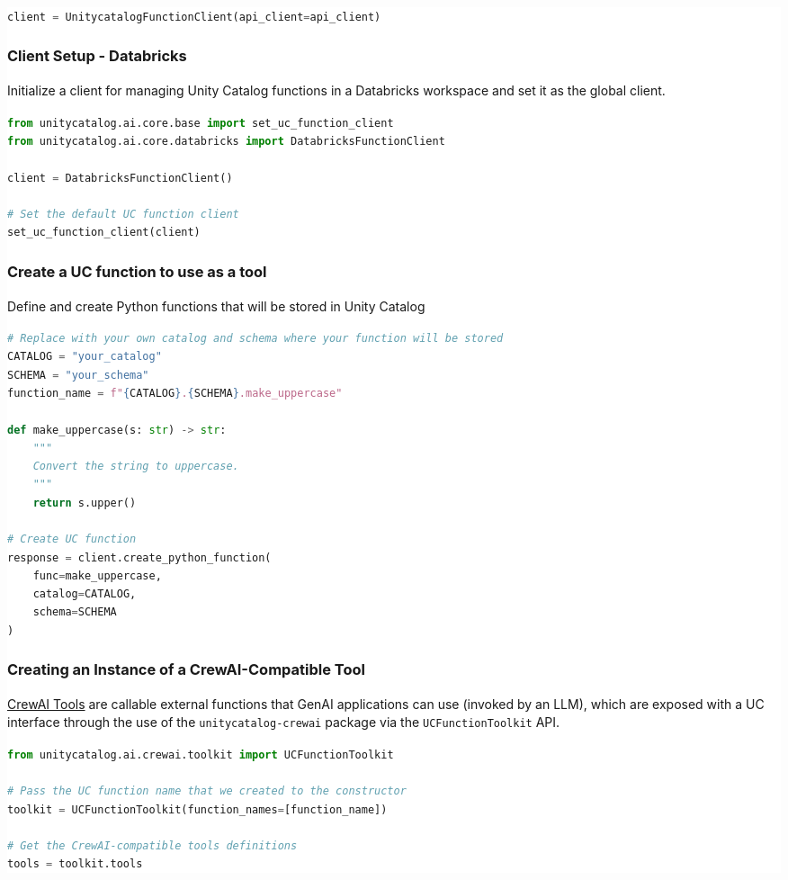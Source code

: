 ```python
client = UnitycatalogFunctionClient(api_client=api_client)
```

### Client Setup - Databricks

Initialize a client for managing Unity Catalog functions in a Databricks workspace and set it as the global client.

```python
from unitycatalog.ai.core.base import set_uc_function_client
from unitycatalog.ai.core.databricks import DatabricksFunctionClient

client = DatabricksFunctionClient()

# Set the default UC function client
set_uc_function_client(client)
```

### Create a UC function to use as a tool

Define and create Python functions that will be stored in Unity Catalog

```python
# Replace with your own catalog and schema where your function will be stored
CATALOG = "your_catalog"
SCHEMA = "your_schema"
function_name = f"{CATALOG}.{SCHEMA}.make_uppercase"

def make_uppercase(s: str) -> str:
    """
    Convert the string to uppercase.
    """
    return s.upper()

# Create UC function
response = client.create_python_function(
    func=make_uppercase,
    catalog=CATALOG,
    schema=SCHEMA
)
```

### Creating an Instance of a CrewAI-Compatible Tool

[CrewAI Tools](https://docs.crewai.com/core-concepts/Tools/) are callable external functions that GenAI applications can use (invoked by an LLM), which are exposed with a UC interface through the use of the `unitycatalog-crewai` package via the `UCFunctionToolkit` API.

```python
from unitycatalog.ai.crewai.toolkit import UCFunctionToolkit

# Pass the UC function name that we created to the constructor
toolkit = UCFunctionToolkit(function_names=[function_name])

# Get the CrewAI-compatible tools definitions
tools = toolkit.tools
```

